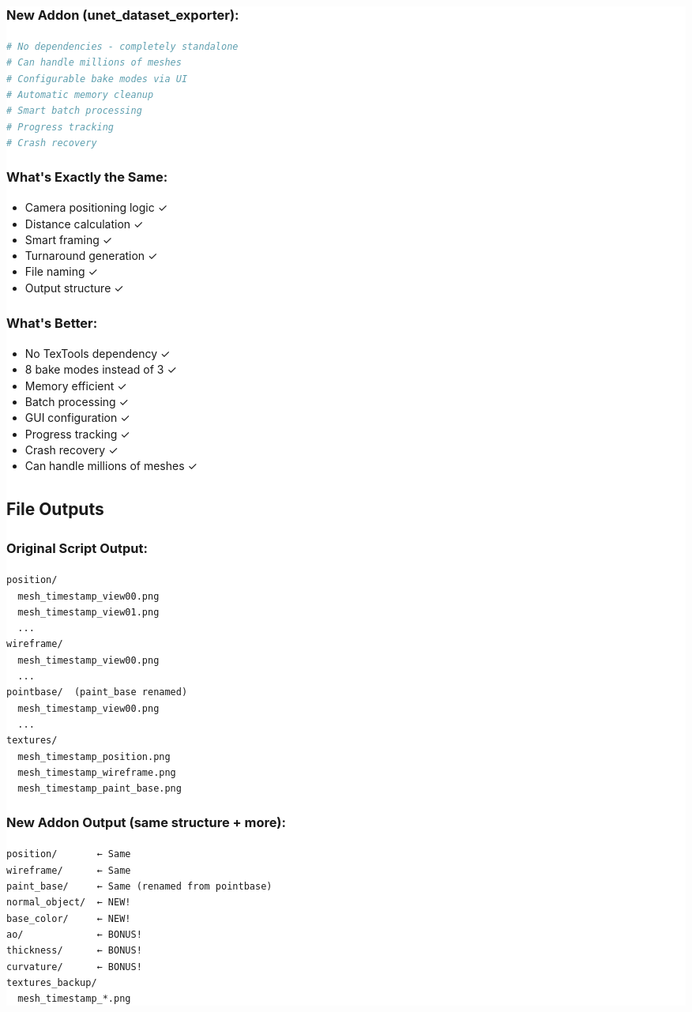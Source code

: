 ### New Addon (unet_dataset_exporter):
```python
# No dependencies - completely standalone
# Can handle millions of meshes
# Configurable bake modes via UI
# Automatic memory cleanup
# Smart batch processing
# Progress tracking
# Crash recovery
```

### What's Exactly the Same:
- Camera positioning logic ✓
- Distance calculation ✓
- Smart framing ✓
- Turnaround generation ✓
- File naming ✓
- Output structure ✓

### What's Better:
- No TexTools dependency ✓
- 8 bake modes instead of 3 ✓
- Memory efficient ✓
- Batch processing ✓
- GUI configuration ✓
- Progress tracking ✓
- Crash recovery ✓
- Can handle millions of meshes ✓

## File Outputs

### Original Script Output:
```
position/
  mesh_timestamp_view00.png
  mesh_timestamp_view01.png
  ...
wireframe/
  mesh_timestamp_view00.png
  ...
pointbase/  (paint_base renamed)
  mesh_timestamp_view00.png
  ...
textures/
  mesh_timestamp_position.png
  mesh_timestamp_wireframe.png
  mesh_timestamp_paint_base.png
```

### New Addon Output (same structure + more):
```
position/       ← Same
wireframe/      ← Same
paint_base/     ← Same (renamed from pointbase)
normal_object/  ← NEW!
base_color/     ← NEW!
ao/             ← BONUS!
thickness/      ← BONUS!
curvature/      ← BONUS!
textures_backup/
  mesh_timestamp_*.png
```
